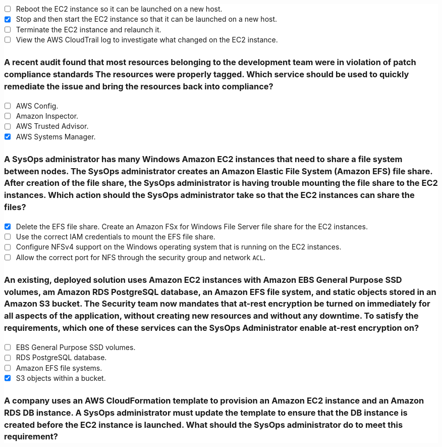 - [ ] Reboot the EC2 instance so it can be launched on a new host.
- [x] Stop and then start the EC2 instance so that it can be launched on a new host.
- [ ] Terminate the EC2 instance and relaunch it.
- [ ] View the AWS CloudTrail log to investigate what changed on the EC2 instance.

### A recent audit found that most resources belonging to the development team were in violation of patch compliance standards The resources were properly tagged. Which service should be used to quickly remediate the issue and bring the resources back into compliance?

- [ ] AWS Config.
- [ ] Amazon Inspector.
- [ ] AWS Trusted Advisor.
- [x] AWS Systems Manager.

### A SysOps administrator has many Windows Amazon EC2 instances that need to share a file system between nodes. The SysOps administrator creates an Amazon Elastic File System (Amazon EFS) file share. After creation of the file share, the SysOps administrator is having trouble mounting the file share to the EC2 instances. Which action should the SysOps administrator take so that the EC2 instances can share the files?

- [x] Delete the EFS file share. Create an Amazon FSx for Windows File Server file share for the EC2 instances.
- [ ] Use the correct IAM credentials to mount the EFS file share.
- [ ] Configure NFSv4 support on the Windows operating system that is running on the EC2 instances.
- [ ] Allow the correct port for NFS through the security group and network `ACL`.

### An existing, deployed solution uses Amazon EC2 instances with Amazon EBS General Purpose SSD volumes, am Amazon RDS PostgreSQL database, an Amazon EFS file system, and static objects stored in an Amazon S3 bucket. The Security team now mandates that at-rest encryption be turned on immediately for all aspects of the application, without creating new resources and without any downtime. To satisfy the requirements, which one of these services can the SysOps Administrator enable at-rest encryption on?

- [ ] EBS General Purpose SSD volumes.
- [ ] RDS PostgreSQL database.
- [ ] Amazon EFS file systems.
- [x] S3 objects within a bucket.

### A company uses an AWS CloudFormation template to provision an Amazon EC2 instance and an Amazon RDS DB instance. A SysOps administrator must update the template to ensure that the DB instance is created before the EC2 instance is launched. What should the SysOps administrator do to meet this requirement?
